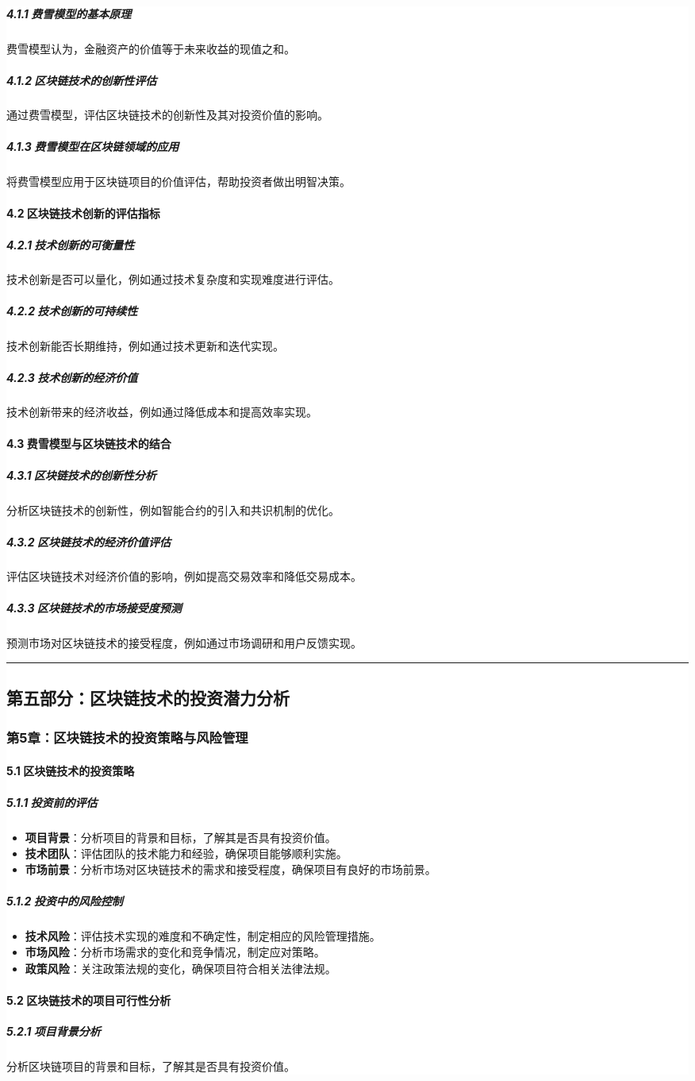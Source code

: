 ##### 4.1.1 费雪模型的基本原理
费雪模型认为，金融资产的价值等于未来收益的现值之和。

##### 4.1.2 区块链技术的创新性评估
通过费雪模型，评估区块链技术的创新性及其对投资价值的影响。

##### 4.1.3 费雪模型在区块链领域的应用
将费雪模型应用于区块链项目的价值评估，帮助投资者做出明智决策。

#### 4.2 区块链技术创新的评估指标

##### 4.2.1 技术创新的可衡量性
技术创新是否可以量化，例如通过技术复杂度和实现难度进行评估。

##### 4.2.2 技术创新的可持续性
技术创新能否长期维持，例如通过技术更新和迭代实现。

##### 4.2.3 技术创新的经济价值
技术创新带来的经济收益，例如通过降低成本和提高效率实现。

#### 4.3 费雪模型与区块链技术的结合

##### 4.3.1 区块链技术的创新性分析
分析区块链技术的创新性，例如智能合约的引入和共识机制的优化。

##### 4.3.2 区块链技术的经济价值评估
评估区块链技术对经济价值的影响，例如提高交易效率和降低交易成本。

##### 4.3.3 区块链技术的市场接受度预测
预测市场对区块链技术的接受程度，例如通过市场调研和用户反馈实现。

---

## 第五部分：区块链技术的投资潜力分析

### 第5章：区块链技术的投资策略与风险管理

#### 5.1 区块链技术的投资策略

##### 5.1.1 投资前的评估
- **项目背景**：分析项目的背景和目标，了解其是否具有投资价值。
- **技术团队**：评估团队的技术能力和经验，确保项目能够顺利实施。
- **市场前景**：分析市场对区块链技术的需求和接受程度，确保项目有良好的市场前景。

##### 5.1.2 投资中的风险控制
- **技术风险**：评估技术实现的难度和不确定性，制定相应的风险管理措施。
- **市场风险**：分析市场需求的变化和竞争情况，制定应对策略。
- **政策风险**：关注政策法规的变化，确保项目符合相关法律法规。

#### 5.2 区块链技术的项目可行性分析

##### 5.2.1 项目背景分析
分析区块链项目的背景和目标，了解其是否具有投资价值。
